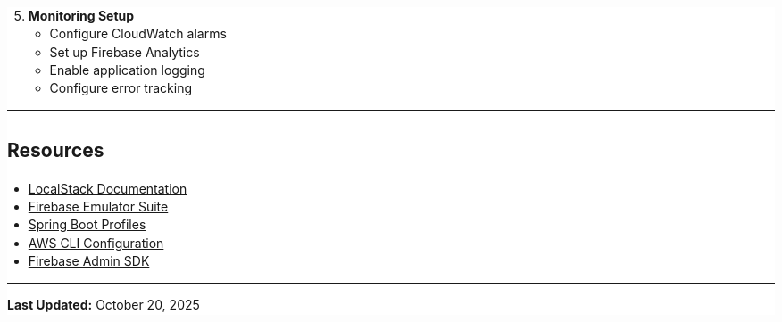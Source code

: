 5. **Monitoring Setup**
   - Configure CloudWatch alarms
   - Set up Firebase Analytics
   - Enable application logging
   - Configure error tracking

---

## Resources

- [LocalStack Documentation](https://docs.localstack.cloud/)
- [Firebase Emulator Suite](https://firebase.google.com/docs/emulator-suite)
- [Spring Boot Profiles](https://docs.spring.io/spring-boot/docs/current/reference/html/features.html#features.profiles)
- [AWS CLI Configuration](https://docs.aws.amazon.com/cli/latest/userguide/cli-configure-files.html)
- [Firebase Admin SDK](https://firebase.google.com/docs/admin/setup)

---

**Last Updated:** October 20, 2025
